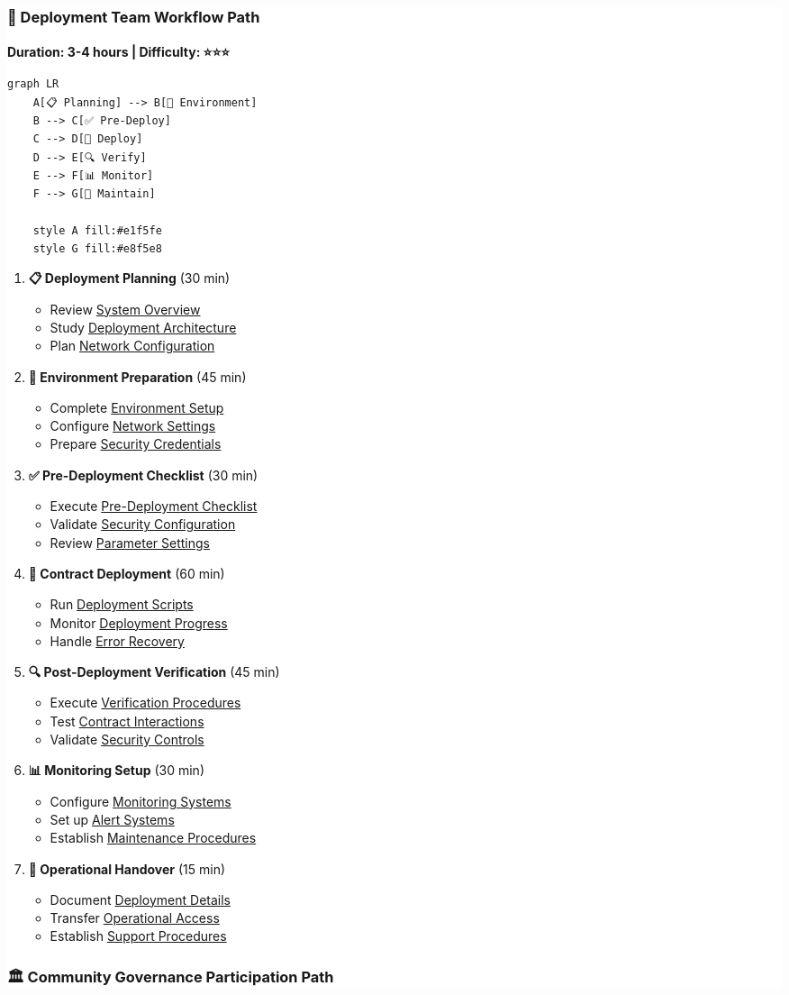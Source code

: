 ### 🚀 Deployment Team Workflow Path

**Duration: 3-4 hours | Difficulty: ⭐⭐⭐**

```mermaid
graph LR
    A[📋 Planning] --> B[🔧 Environment]
    B --> C[✅ Pre-Deploy]
    C --> D[🚀 Deploy]
    D --> E[🔍 Verify]
    E --> F[📊 Monitor]
    F --> G[🔄 Maintain]
    
    style A fill:#e1f5fe
    style G fill:#e8f5e8
```

1. **📋 Deployment Planning** (30 min)
   - Review [System Overview](ARCHITECTURE_DOCUMENTATION.md#executive-summary--system-overview)
   - Study [Deployment Architecture](SYSTEM_DIAGRAMS.md#8-deployment-architecture-diagrams)
   - Plan [Network Configuration](DEPLOYMENT_GUIDE.md#4-network-specific-configuration-guidelines)

2. **🔧 Environment Preparation** (45 min)
   - Complete [Environment Setup](DEPLOYMENT_GUIDE.md#1-environment-setup-instructions)
   - Configure [Network Settings](DEPLOYMENT_GUIDE.md#network-configuration-for-bsc)
   - Prepare [Security Credentials](DEPLOYMENT_GUIDE.md#private-key-and-wallet-setup)

3. **✅ Pre-Deployment Checklist** (30 min)
   - Execute [Pre-Deployment Checklist](DEPLOYMENT_GUIDE.md#2-pre-deployment-checklist)
   - Validate [Security Configuration](DEPLOYMENT_GUIDE.md#10-security-and-risk-management)
   - Review [Parameter Settings](ARCHITECTURE_DOCUMENTATION.md#important-parameters)

4. **🚀 Contract Deployment** (60 min)
   - Run [Deployment Scripts](DEPLOYMENT_GUIDE.md#3-complete-deployment-scripts-with-parameter-explanations)
   - Monitor [Deployment Progress](DEPLOYMENT_GUIDE.md#post-deployment-verification-procedures)
   - Handle [Error Recovery](DEPLOYMENT_GUIDE.md#8-rollback-procedures-for-failed-deployments)

5. **🔍 Post-Deployment Verification** (45 min)
   - Execute [Verification Procedures](DEPLOYMENT_GUIDE.md#5-post-deployment-verification-procedures)
   - Test [Contract Interactions](DEPLOYMENT_GUIDE.md#6-contract-interaction-examples-using-various-tools)
   - Validate [Security Controls](ARCHITECTURE_DOCUMENTATION.md#security-architecture)

6. **📊 Monitoring Setup** (30 min)
   - Configure [Monitoring Systems](DEPLOYMENT_GUIDE.md#7-monitoring-and-maintenance-protocols)
   - Set up [Alert Systems](DEPLOYMENT_GUIDE.md#monitoring-and-maintenance-protocols)
   - Establish [Maintenance Procedures](DEPLOYMENT_GUIDE.md#9-operational-procedures)

7. **🔄 Operational Handover** (15 min)
   - Document [Deployment Details](DEPLOYMENT_GUIDE.md#deployment-scripts)
   - Transfer [Operational Access](DEPLOYMENT_GUIDE.md#operational-procedures)
   - Establish [Support Procedures](DEPLOYMENT_GUIDE.md#security-and-risk-management)

### 🏛️ Community Governance Participation Path
